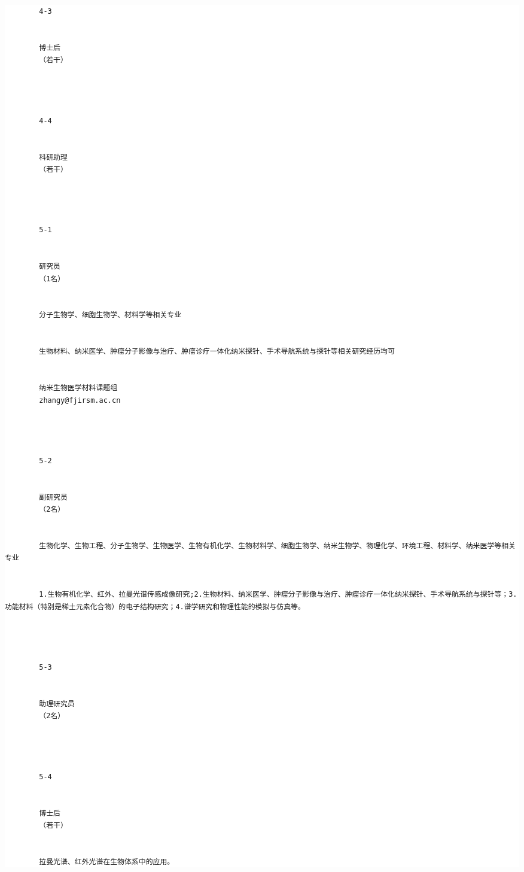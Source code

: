             4-3
            
            
            博士后
            （若干）
            
        
        
            
            4-4
            
            
            科研助理
            （若干）
            
        
        
            
            5-1
            
            
            研究员
            （1名）
            
            
            分子生物学、细胞生物学、材料学等相关专业
            
            
            生物材料、纳米医学、肿瘤分子影像与治疗、肿瘤诊疗一体化纳米探针、手术导航系统与探针等相关研究经历均可
            
            
            纳米生物医学材料课题组
            zhangy@fjirsm.ac.cn
            
        
        
            
            5-2
            
            
            副研究员
            （2名）
            
            
            生物化学、生物工程、分子生物学、生物医学、生物有机化学、生物材料学、细胞生物学、纳米生物学、物理化学、环境工程、材料学、纳米医学等相关专业
            
            
            1.生物有机化学、红外、拉曼光谱传感成像研究;2.生物材料、纳米医学、肿瘤分子影像与治疗、肿瘤诊疗一体化纳米探针、手术导航系统与探针等；3.功能材料（特别是稀土元素化合物）的电子结构研究；4.谱学研究和物理性能的模拟与仿真等。
            
        
        
            
            5-3
            
            
            助理研究员
            （2名）
            
        
        
            
            5-4
            
            
            博士后
            （若干）
            
            
            拉曼光谱、红外光谱在生物体系中的应用。
            